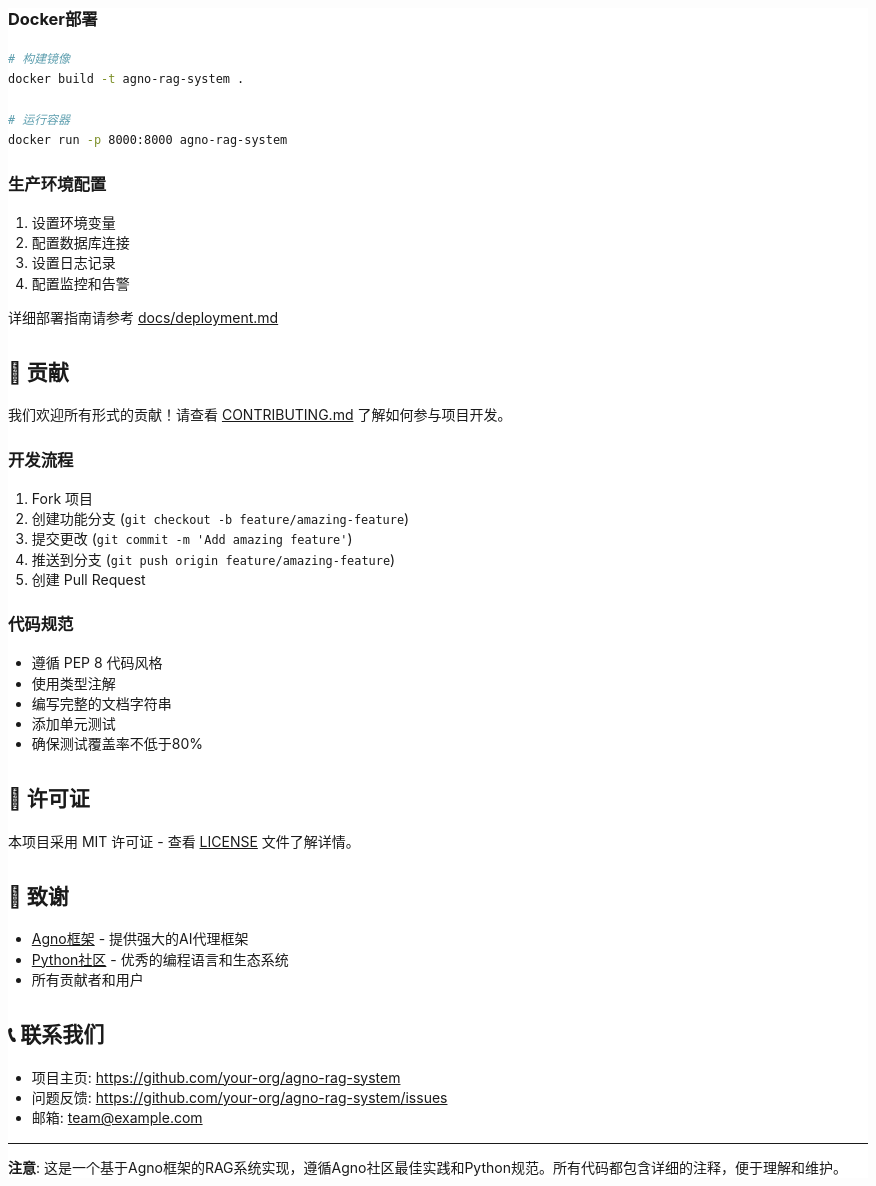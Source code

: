 ### Docker部署

```bash
# 构建镜像
docker build -t agno-rag-system .

# 运行容器
docker run -p 8000:8000 agno-rag-system
```

### 生产环境配置

1. 设置环境变量
2. 配置数据库连接
3. 设置日志记录
4. 配置监控和告警

详细部署指南请参考 [docs/deployment.md](docs/deployment.md)

## 🤝 贡献

我们欢迎所有形式的贡献！请查看 [CONTRIBUTING.md](CONTRIBUTING.md) 了解如何参与项目开发。

### 开发流程

1. Fork 项目
2. 创建功能分支 (`git checkout -b feature/amazing-feature`)
3. 提交更改 (`git commit -m 'Add amazing feature'`)
4. 推送到分支 (`git push origin feature/amazing-feature`)
5. 创建 Pull Request

### 代码规范

- 遵循 PEP 8 代码风格
- 使用类型注解
- 编写完整的文档字符串
- 添加单元测试
- 确保测试覆盖率不低于80%

## 📄 许可证

本项目采用 MIT 许可证 - 查看 [LICENSE](LICENSE) 文件了解详情。

## 🙏 致谢

- [Agno框架](https://docs.agno.com/) - 提供强大的AI代理框架
- [Python社区](https://www.python.org/) - 优秀的编程语言和生态系统
- 所有贡献者和用户

## 📞 联系我们

- 项目主页: https://github.com/your-org/agno-rag-system
- 问题反馈: https://github.com/your-org/agno-rag-system/issues
- 邮箱: team@example.com

---

**注意**: 这是一个基于Agno框架的RAG系统实现，遵循Agno社区最佳实践和Python规范。所有代码都包含详细的注释，便于理解和维护。 